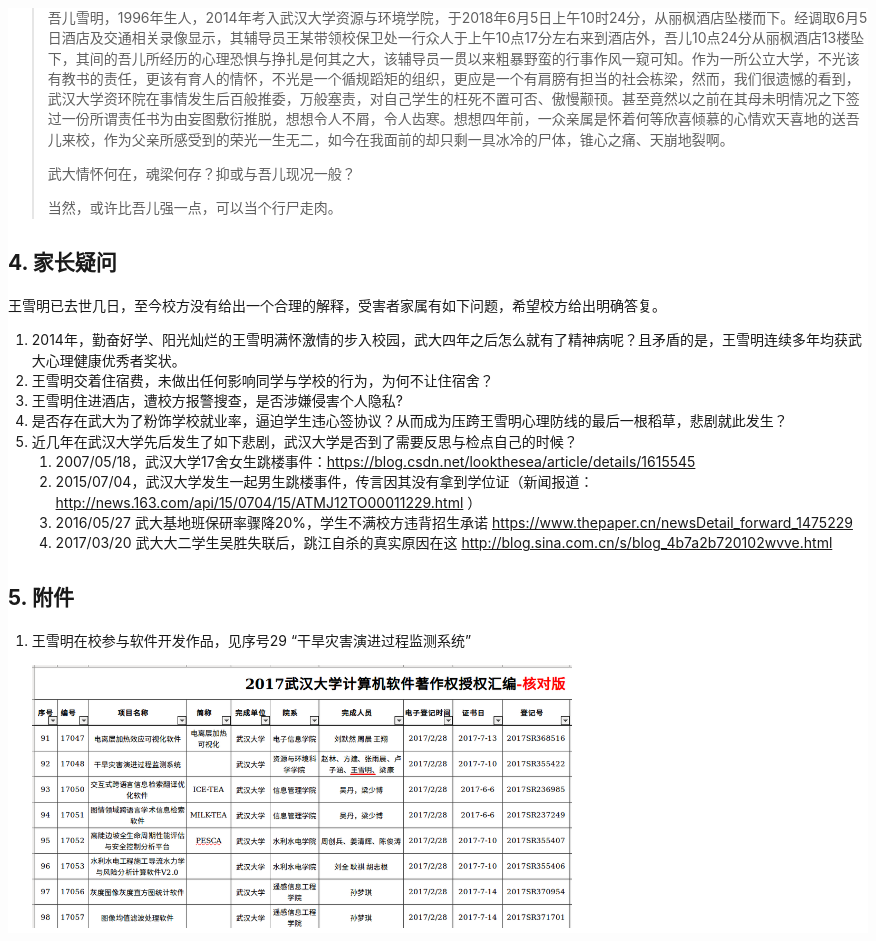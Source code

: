 > 吾儿雪明，1996年生人，2014年考入武汉大学资源与环境学院，于2018年6月5日上午10时24分，从丽枫酒店坠楼而下。经调取6月5日酒店及交通相关录像显示，其辅导员王某带领校保卫处一行众人于上午10点17分左右来到酒店外，吾儿10点24分从丽枫酒店13楼坠下，其间的吾儿所经历的心理恐惧与挣扎是何其之大，该辅导员一贯以来粗暴野蛮的行事作风一窥可知。作为一所公立大学，不光该有教书的责任，更该有育人的情怀，不光是一个循规蹈矩的组织，更应是一个有肩膀有担当的社会栋梁，然而，我们很遗憾的看到，武汉大学资环院在事情发生后百般推委，万般塞责，对自己学生的枉死不置可否、傲慢颟顸。甚至竟然以之前在其母未明情况之下签过一份所谓责任书为由妄图敷衍推脱，想想令人不屑，令人齿寒。想想四年前，一众亲属是怀着何等欣喜倾慕的心情欢天喜地的送吾儿来校，作为父亲所感受到的荣光一生无二，如今在我面前的却只剩一具冰冷的尸体，锥心之痛、天崩地裂啊。
>
> 武大情怀何在，魂梁何存？抑或与吾儿现况一般？
>
> 当然，或许比吾儿强一点，可以当个行尸走肉。

## 4. 家长疑问

王雪明已去世几日，至今校方没有给出一个合理的解释，受害者家属有如下问题，希望校方给出明确答复。

1. 2014年，勤奋好学、阳光灿烂的王雪明满怀激情的步入校园，武大四年之后怎么就有了精神病呢？且矛盾的是，王雪明连续多年均获武大心理健康优秀者奖状。
2. 王雪明交着住宿费，未做出任何影响同学与学校的行为，为何不让住宿舍？
3. 王雪明住进酒店，遭校方报警搜查，是否涉嫌侵害个人隐私?
4. 是否存在武大为了粉饰学校就业率，逼迫学生违心签协议？从而成为压跨王雪明心理防线的最后一根稻草，悲剧就此发生？
5. 近几年在武汉大学先后发生了如下悲剧，武汉大学是否到了需要反思与检点自己的时候？
   1. 2007/05/18，武汉大学17舍女生跳楼事件：https://blog.csdn.net/lookthesea/article/details/1615545
   2. 2015/07/04，武汉大学发生一起男生跳楼事件，传言因其没有拿到学位证（新闻报道：http://news.163.com/api/15/0704/15/ATMJ12TO00011229.html ） 
   3. 2016/05/27 武大基地班保研率骤降20%，学生不满校方违背招生承诺 https://www.thepaper.cn/newsDetail_forward_1475229
   4. 2017/03/20 武大大二学生吴胜失联后，跳江自杀的真实原因在这  http://blog.sina.com.cn/s/blog_4b7a2b720102wvve.html

## 5. 附件

1. 王雪明在校参与软件开发作品，见序号29 “干旱灾害演进过程监测系统”

   <img src="img/ruanjian.png" width="540">

